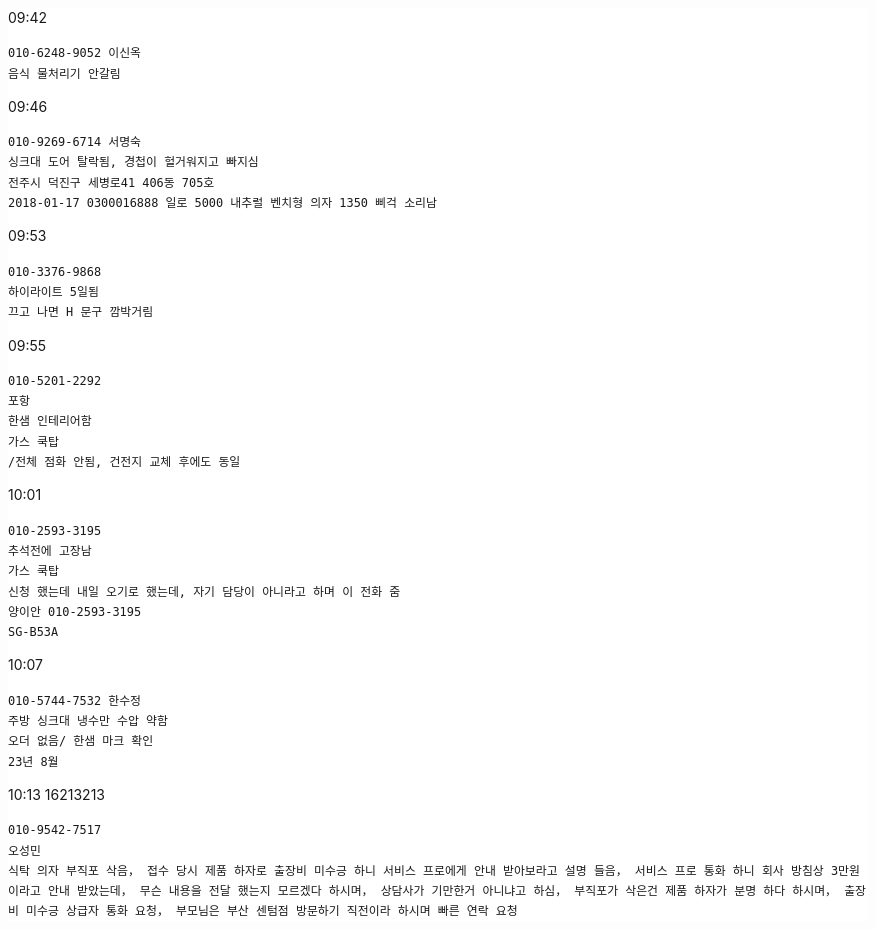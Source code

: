 09:42
```
010-6248-9052 이신옥
음식 물처리기 안갈림
```

09:46
```
010-9269-6714 서명숙
싱크대 도어 탈락됨, 경첩이 헐거워지고 빠지심
전주시 덕진구 세병로41 406동 705호
2018-01-17 0300016888 일로 5000 내추럴 벤치형 의자 1350 삐걱 소리남
```

09:53
```
010-3376-9868
하이라이트 5일됨
끄고 나면 H 문구 깜박거림
```

09:55 
```
010-5201-2292
포항
한샘 인테리어함
가스 쿡탑
/전체 점화 안됨, 건전지 교체 후에도 동일
```

10:01
```
010-2593-3195
추석전에 고장남
가스 쿡탑
신청 했는데 내일 오기로 했는데, 자기 담당이 아니라고 하며 이 전화 줌
양이안 010-2593-3195
SG-B53A
```

10:07 
```
010-5744-7532 한수정
주방 싱크대 냉수만 수압 약함
오더 없음/ 한샘 마크 확인
23년 8월
```

10:13 16213213
```
010-9542-7517
오성민
식탁 의자 부직포 삭음， 접수 당시 제품 하자로 출장비 미수긍 하니 서비스 프로에게 안내 받아보라고 설명 들음， 서비스 프로 통화 하니 회사 방침상 3만원이라고 안내 받았는데， 무슨 내용을 전달 했는지 모르겠다 하시며， 상담사가 기만한거 아니냐고 하심， 부직포가 삭은건 제품 하자가 분명 하다 하시며， 출장비 미수긍 상급자 통화 요청， 부모님은 부산 센텀점 방문하기 직전이라 하시며 빠른 연락 요청
```
